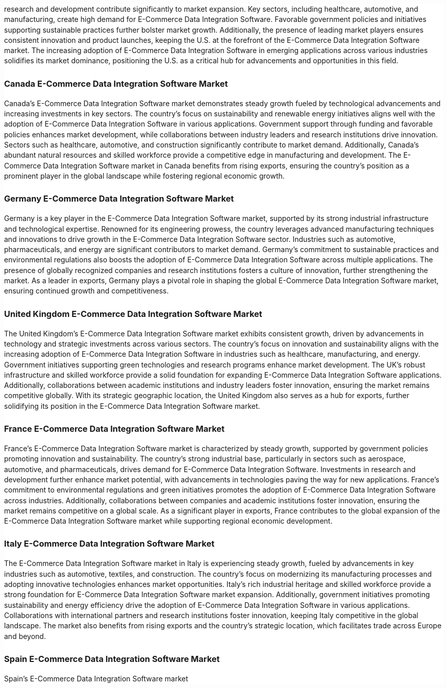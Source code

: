 research and development contribute significantly to market expansion. Key sectors, including healthcare, automotive, and manufacturing, create high demand for E-Commerce Data Integration Software. Favorable government policies and initiatives supporting sustainable practices further bolster market growth. Additionally, the presence of leading market players ensures consistent innovation and product launches, keeping the U.S. at the forefront of the E-Commerce Data Integration Software market. The increasing adoption of E-Commerce Data Integration Software in emerging applications across various industries solidifies its market dominance, positioning the U.S. as a critical hub for advancements and opportunities in this field.</p><h3>Canada E-Commerce Data Integration Software Market</h3><p>Canada&rsquo;s E-Commerce Data Integration Software market demonstrates steady growth fueled by technological advancements and increasing investments in key sectors. The country&rsquo;s focus on sustainability and renewable energy initiatives aligns well with the adoption of E-Commerce Data Integration Software in various applications. Government support through funding and favorable policies enhances market development, while collaborations between industry leaders and research institutions drive innovation. Sectors such as healthcare, automotive, and construction significantly contribute to market demand. Additionally, Canada&rsquo;s abundant natural resources and skilled workforce provide a competitive edge in manufacturing and development. The E-Commerce Data Integration Software market in Canada benefits from rising exports, ensuring the country&rsquo;s position as a prominent player in the global landscape while fostering regional economic growth.</p><h3>Germany E-Commerce Data Integration Software Market</h3><p>Germany is a key player in the E-Commerce Data Integration Software market, supported by its strong industrial infrastructure and technological expertise. Renowned for its engineering prowess, the country leverages advanced manufacturing techniques and innovations to drive growth in the E-Commerce Data Integration Software sector. Industries such as automotive, pharmaceuticals, and energy are significant contributors to market demand. Germany&rsquo;s commitment to sustainable practices and environmental regulations also boosts the adoption of E-Commerce Data Integration Software across multiple applications. The presence of globally recognized companies and research institutions fosters a culture of innovation, further strengthening the market. As a leader in exports, Germany plays a pivotal role in shaping the global E-Commerce Data Integration Software market, ensuring continued growth and competitiveness.</p><h3>United Kingdom E-Commerce Data Integration Software Market</h3><p>The United Kingdom&rsquo;s E-Commerce Data Integration Software market exhibits consistent growth, driven by advancements in technology and strategic investments across various sectors. The country&rsquo;s focus on innovation and sustainability aligns with the increasing adoption of E-Commerce Data Integration Software in industries such as healthcare, manufacturing, and energy. Government initiatives supporting green technologies and research programs enhance market development. The UK&rsquo;s robust infrastructure and skilled workforce provide a solid foundation for expanding E-Commerce Data Integration Software applications. Additionally, collaborations between academic institutions and industry leaders foster innovation, ensuring the market remains competitive globally. With its strategic geographic location, the United Kingdom also serves as a hub for exports, further solidifying its position in the E-Commerce Data Integration Software market.</p><h3>France E-Commerce Data Integration Software Market</h3><p>France&rsquo;s E-Commerce Data Integration Software market is characterized by steady growth, supported by government policies promoting innovation and sustainability. The country&rsquo;s strong industrial base, particularly in sectors such as aerospace, automotive, and pharmaceuticals, drives demand for E-Commerce Data Integration Software. Investments in research and development further enhance market potential, with advancements in technologies paving the way for new applications. France&rsquo;s commitment to environmental regulations and green initiatives promotes the adoption of E-Commerce Data Integration Software across industries. Additionally, collaborations between companies and academic institutions foster innovation, ensuring the market remains competitive on a global scale. As a significant player in exports, France contributes to the global expansion of the E-Commerce Data Integration Software market while supporting regional economic development.</p><h3>Italy E-Commerce Data Integration Software Market</h3><p>The E-Commerce Data Integration Software market in Italy is experiencing steady growth, fueled by advancements in key industries such as automotive, textiles, and construction. The country&rsquo;s focus on modernizing its manufacturing processes and adopting innovative technologies enhances market opportunities. Italy&rsquo;s rich industrial heritage and skilled workforce provide a strong foundation for E-Commerce Data Integration Software market expansion. Additionally, government initiatives promoting sustainability and energy efficiency drive the adoption of E-Commerce Data Integration Software in various applications. Collaborations with international partners and research institutions foster innovation, keeping Italy competitive in the global landscape. The market also benefits from rising exports and the country&rsquo;s strategic location, which facilitates trade across Europe and beyond.</p><h3>Spain E-Commerce Data Integration Software Market</h3><p>Spain&rsquo;s E-Commerce Data Integration Software market